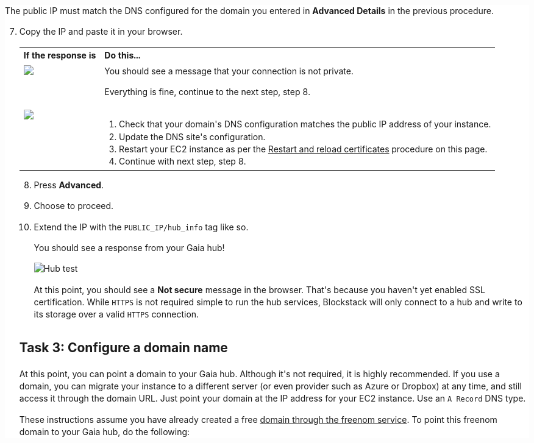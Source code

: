    The public IP must match the DNS configured for the domain you entered in **Advanced Details** in the previous procedure.

7. Copy the IP and paste it in your browser.

   <table class="uk-table uk-table-small uk-table-divider">
    <tr>
      <th>If the response is</th>
      <th>Do this...</th>
    </tr>
    <tr>
      <td><img src="{{ '/storage/images/private-connection.png' | prepend: site.baseurl }}"/></td>
      <td> You should see a message that your connection is not private.
Everything is fine, continue to the next step, step 8.</td>
    </tr>
    <tr>
      <td><img src="{{ '/storage/images/bad-connection.png' | prepend: site.baseurl }}"/></td>
      <td>
      <ol>
      <li>Check that your domain's DNS configuration matches the public IP address of your instance.</li>
      <li>Update the DNS site's configuration.</li>
      <li>Restart your EC2 instance as per the <a href="#restart-services-and-reload-certificates">Restart and reload certificates</a> procedure on this page.</li>
      <li>Continue with next step, step 8.</li>
      </ol>
      </td>
    </tr>
  </table>

8) Press **Advanced**.
9) Choose to proceed.
10) Extend the IP with the `PUBLIC_IP/hub_info` tag like so.

    You should see a response from your Gaia hub!

    ![Hub test](/storage/images/aws-hub.png)

    At this point, you should see a **Not secure** message in the browser.
    That's because you haven't yet enabled SSL certification. While `HTTPS` is
    not required simple to run the hub services, Blockstack will only connect to
    a hub and write to its storage over a valid `HTTPS` connection.

## Task 3: Configure a domain name

At this point, you can point a domain to your Gaia hub. Although it's not required, it is highly recommended. If you use a domain, you can migrate your instance to a different server (or even provider such as Azure or Dropbox) at any time, and still access it through the domain URL. Just point your domain at the IP address for your EC2 instance. Use an `A Record` DNS type.

These instructions assume you have already created a free <a href="https://www.freenom.com" target="\_blank">domain through the freenom service</a>. To point this freenom domain to your Gaia hub, do the following:
